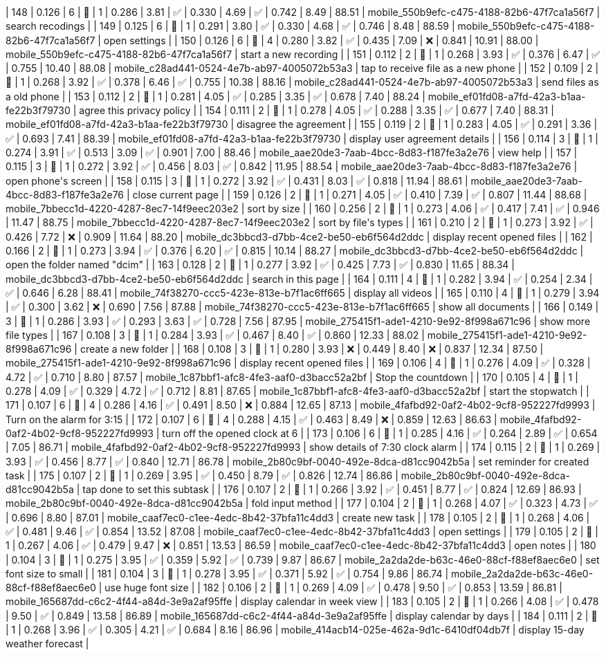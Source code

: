 | 148 | 0.126 | 6 | 🫥 | 1 | 0.286 | 3.81 | ✅ | 0.330 | 4.69 | ✅ | 0.742 | 8.49 | 88.51 | mobile_550b9efc-c475-4188-82b6-47f7ca1a56f7 | search recodings |
| 149 | 0.125 | 6 | 🫥 | 1 | 0.291 | 3.80 | ✅ | 0.330 | 4.68 | ✅ | 0.746 | 8.48 | 88.59 | mobile_550b9efc-c475-4188-82b6-47f7ca1a56f7 | open settings |
| 150 | 0.126 | 6 | 🫥 | 4 | 0.280 | 3.82 | ✅ | 0.435 | 7.09 | ❌ | 0.841 | 10.91 | 88.00 | mobile_550b9efc-c475-4188-82b6-47f7ca1a56f7 | start a new recording |
| 151 | 0.112 | 2 | 🫥 | 1 | 0.268 | 3.93 | ✅ | 0.376 | 6.47 | ✅ | 0.755 | 10.40 | 88.08 | mobile_c28ad441-0524-4e7b-ab97-4005072b53a3 | tap to receive file as a new phone |
| 152 | 0.109 | 2 | 🫥 | 1 | 0.268 | 3.92 | ✅ | 0.378 | 6.46 | ✅ | 0.755 | 10.38 | 88.16 | mobile_c28ad441-0524-4e7b-ab97-4005072b53a3 | send files as a old phone |
| 153 | 0.112 | 2 | 🫥 | 1 | 0.281 | 4.05 | ✅ | 0.285 | 3.35 | ✅ | 0.678 | 7.40 | 88.24 | mobile_ef01fd08-a7fd-42a3-b1aa-fe22b3f79730 | agree this privacy policy |
| 154 | 0.111 | 2 | 🫥 | 1 | 0.278 | 4.05 | ✅ | 0.288 | 3.35 | ✅ | 0.677 | 7.40 | 88.31 | mobile_ef01fd08-a7fd-42a3-b1aa-fe22b3f79730 | disagree the agreement |
| 155 | 0.119 | 2 | 🫥 | 1 | 0.283 | 4.05 | ✅ | 0.291 | 3.36 | ✅ | 0.693 | 7.41 | 88.39 | mobile_ef01fd08-a7fd-42a3-b1aa-fe22b3f79730 | display user agreement details |
| 156 | 0.114 | 3 | 🫥 | 1 | 0.274 | 3.91 | ✅ | 0.513 | 3.09 | ✅ | 0.901 | 7.00 | 88.46 | mobile_aae20de3-7aab-4bcc-8d83-f187fe3a2e76 | view help |
| 157 | 0.115 | 3 | 🫥 | 1 | 0.272 | 3.92 | ✅ | 0.456 | 8.03 | ✅ | 0.842 | 11.95 | 88.54 | mobile_aae20de3-7aab-4bcc-8d83-f187fe3a2e76 | open phone's screen |
| 158 | 0.115 | 3 | 🫥 | 1 | 0.272 | 3.92 | ✅ | 0.431 | 8.03 | ✅ | 0.818 | 11.94 | 88.61 | mobile_aae20de3-7aab-4bcc-8d83-f187fe3a2e76 | close current page |
| 159 | 0.126 | 2 | 🫥 | 1 | 0.271 | 4.05 | ✅ | 0.410 | 7.39 | ✅ | 0.807 | 11.44 | 88.68 | mobile_7bbecc1d-4220-4287-8ec7-14f9eec203e2 | sort by size |
| 160 | 0.256 | 2 | 🫥 | 1 | 0.273 | 4.06 | ✅ | 0.417 | 7.41 | ✅ | 0.946 | 11.47 | 88.75 | mobile_7bbecc1d-4220-4287-8ec7-14f9eec203e2 | sort by file's types |
| 161 | 0.210 | 2 | 🫥 | 1 | 0.273 | 3.92 | ✅ | 0.426 | 7.72 | ❌ | 0.909 | 11.64 | 88.20 | mobile_dc3bbcd3-d7bb-4ce2-be50-eb6f564d2ddc | display recent opened files |
| 162 | 0.166 | 2 | 🫥 | 1 | 0.273 | 3.94 | ✅ | 0.376 | 6.20 | ✅ | 0.815 | 10.14 | 88.27 | mobile_dc3bbcd3-d7bb-4ce2-be50-eb6f564d2ddc | open the folder named "dcim" |
| 163 | 0.128 | 2 | 🫥 | 1 | 0.277 | 3.92 | ✅ | 0.425 | 7.73 | ✅ | 0.830 | 11.65 | 88.34 | mobile_dc3bbcd3-d7bb-4ce2-be50-eb6f564d2ddc | search in this page |
| 164 | 0.111 | 4 | 🫥 | 1 | 0.282 | 3.94 | ✅ | 0.254 | 2.34 | ✅ | 0.646 | 6.28 | 88.41 | mobile_74f38270-ccc5-423e-813e-b7f1ac6ff665 | display all videos |
| 165 | 0.110 | 4 | 🫥 | 1 | 0.279 | 3.94 | ✅ | 0.300 | 3.62 | ❌ | 0.690 | 7.56 | 87.88 | mobile_74f38270-ccc5-423e-813e-b7f1ac6ff665 | show all documents |
| 166 | 0.149 | 3 | 🫥 | 1 | 0.286 | 3.93 | ✅ | 0.293 | 3.63 | ✅ | 0.728 | 7.56 | 87.95 | mobile_275415f1-ade1-4210-9e92-8f998a671c96 | show more file types |
| 167 | 0.108 | 3 | 🫥 | 1 | 0.284 | 3.93 | ✅ | 0.467 | 8.40 | ✅ | 0.860 | 12.33 | 88.02 | mobile_275415f1-ade1-4210-9e92-8f998a671c96 | create a new folder |
| 168 | 0.108 | 3 | 🫥 | 1 | 0.280 | 3.93 | ❌ | 0.449 | 8.40 | ❌ | 0.837 | 12.34 | 87.50 | mobile_275415f1-ade1-4210-9e92-8f998a671c96 | display recent opened files |
| 169 | 0.106 | 4 | 🫥 | 1 | 0.276 | 4.09 | ✅ | 0.328 | 4.72 | ✅ | 0.710 | 8.80 | 87.57 | mobile_1c87bbf1-afc8-4fe3-aaf0-d3bacc52a2bf | Stop the countdown |
| 170 | 0.105 | 4 | 🫥 | 1 | 0.278 | 4.09 | ✅ | 0.329 | 4.72 | ✅ | 0.712 | 8.81 | 87.65 | mobile_1c87bbf1-afc8-4fe3-aaf0-d3bacc52a2bf | start the stopwatch |
| 171 | 0.107 | 6 | 🫥 | 4 | 0.286 | 4.16 | ✅ | 0.491 | 8.50 | ❌ | 0.884 | 12.65 | 87.13 | mobile_4fafbd92-0af2-4b02-9cf8-952227fd9993 | Turn on the alarm for 3:15 |
| 172 | 0.107 | 6 | 🫥 | 4 | 0.288 | 4.15 | ✅ | 0.463 | 8.49 | ❌ | 0.859 | 12.63 | 86.63 | mobile_4fafbd92-0af2-4b02-9cf8-952227fd9993 | turn off the opened clock at 6 |
| 173 | 0.106 | 6 | 🫥 | 1 | 0.285 | 4.16 | ✅ | 0.264 | 2.89 | ✅ | 0.654 | 7.05 | 86.71 | mobile_4fafbd92-0af2-4b02-9cf8-952227fd9993 | show details of 7:30 clock alarm |
| 174 | 0.115 | 2 | 🫥 | 1 | 0.269 | 3.93 | ✅ | 0.456 | 8.77 | ✅ | 0.840 | 12.71 | 86.78 | mobile_2b80c9bf-0040-492e-8dca-d81cc9042b5a | set reminder for created task |
| 175 | 0.107 | 2 | 🫥 | 1 | 0.269 | 3.95 | ✅ | 0.450 | 8.79 | ✅ | 0.826 | 12.74 | 86.86 | mobile_2b80c9bf-0040-492e-8dca-d81cc9042b5a | tap done to set this subtask |
| 176 | 0.107 | 2 | 🫥 | 1 | 0.266 | 3.92 | ✅ | 0.451 | 8.77 | ✅ | 0.824 | 12.69 | 86.93 | mobile_2b80c9bf-0040-492e-8dca-d81cc9042b5a | fold input method |
| 177 | 0.104 | 2 | 🫥 | 1 | 0.268 | 4.07 | ✅ | 0.323 | 4.73 | ✅ | 0.696 | 8.80 | 87.01 | mobile_caaf7ec0-c1ee-4edc-8b42-37bfa11c4dd3 | create new task |
| 178 | 0.105 | 2 | 🫥 | 1 | 0.268 | 4.06 | ✅ | 0.481 | 9.46 | ✅ | 0.854 | 13.52 | 87.08 | mobile_caaf7ec0-c1ee-4edc-8b42-37bfa11c4dd3 | open settings |
| 179 | 0.105 | 2 | 🫥 | 1 | 0.267 | 4.06 | ✅ | 0.479 | 9.47 | ❌ | 0.851 | 13.53 | 86.59 | mobile_caaf7ec0-c1ee-4edc-8b42-37bfa11c4dd3 | open notes |
| 180 | 0.104 | 3 | 🫥 | 1 | 0.275 | 3.95 | ✅ | 0.359 | 5.92 | ✅ | 0.739 | 9.87 | 86.67 | mobile_2a2da2de-b63c-46e0-88cf-f88ef8aec6e0 | set font size to small |
| 181 | 0.104 | 3 | 🫥 | 1 | 0.278 | 3.95 | ✅ | 0.371 | 5.92 | ✅ | 0.754 | 9.86 | 86.74 | mobile_2a2da2de-b63c-46e0-88cf-f88ef8aec6e0 | use huge font size |
| 182 | 0.106 | 2 | 🫥 | 1 | 0.269 | 4.09 | ✅ | 0.478 | 9.50 | ✅ | 0.853 | 13.59 | 86.81 | mobile_165687dd-c6c2-4f44-a84d-3e9a2af95ffe | display calendar in week view |
| 183 | 0.105 | 2 | 🫥 | 1 | 0.266 | 4.08 | ✅ | 0.478 | 9.50 | ✅ | 0.849 | 13.58 | 86.89 | mobile_165687dd-c6c2-4f44-a84d-3e9a2af95ffe | display calendar by days |
| 184 | 0.111 | 2 | 🫥 | 1 | 0.268 | 3.96 | ✅ | 0.305 | 4.21 | ✅ | 0.684 | 8.16 | 86.96 | mobile_414acb14-025e-462a-9d1c-6410df04db7f | display 15-day weather forecast |